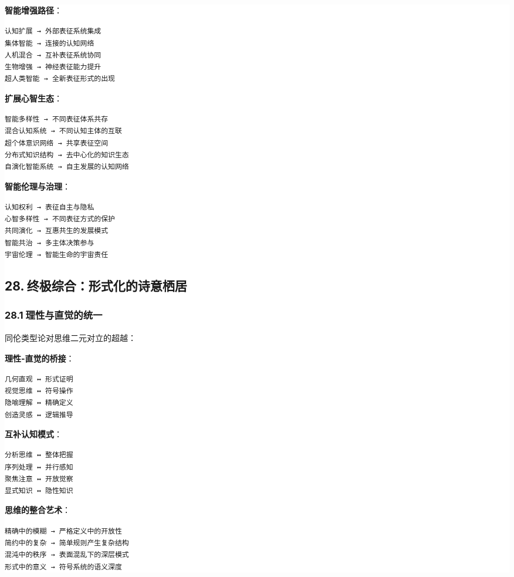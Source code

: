**智能增强路径**：

```text
认知扩展 → 外部表征系统集成
集体智能 → 连接的认知网络
人机混合 → 互补表征系统协同
生物增强 → 神经表征能力提升
超人类智能 → 全新表征形式的出现
```

**扩展心智生态**：

```text
智能多样性 → 不同表征体系共存
混合认知系统 → 不同认知主体的互联
超个体意识网络 → 共享表征空间
分布式知识结构 → 去中心化的知识生态
自演化智能系统 → 自主发展的认知网络
```

**智能伦理与治理**：

```text
认知权利 → 表征自主与隐私
心智多样性 → 不同表征方式的保护
共同演化 → 互惠共生的发展模式
智能共治 → 多主体决策参与
宇宙伦理 → 智能生命的宇宙责任
```

## 28. 终极综合：形式化的诗意栖居

### 28.1 理性与直觉的统一

同伦类型论对思维二元对立的超越：

**理性-直觉的桥接**：

```text
几何直观 ↔ 形式证明
视觉思维 ↔ 符号操作
隐喻理解 ↔ 精确定义
创造灵感 ↔ 逻辑推导
```

**互补认知模式**：

```text
分析思维 ↔ 整体把握
序列处理 ↔ 并行感知
聚焦注意 ↔ 开放觉察
显式知识 ↔ 隐性知识
```

**思维的整合艺术**：

```text
精确中的模糊 → 严格定义中的开放性
简约中的复杂 → 简单规则产生复杂结构
混沌中的秩序 → 表面混乱下的深层模式
形式中的意义 → 符号系统的语义深度
```
